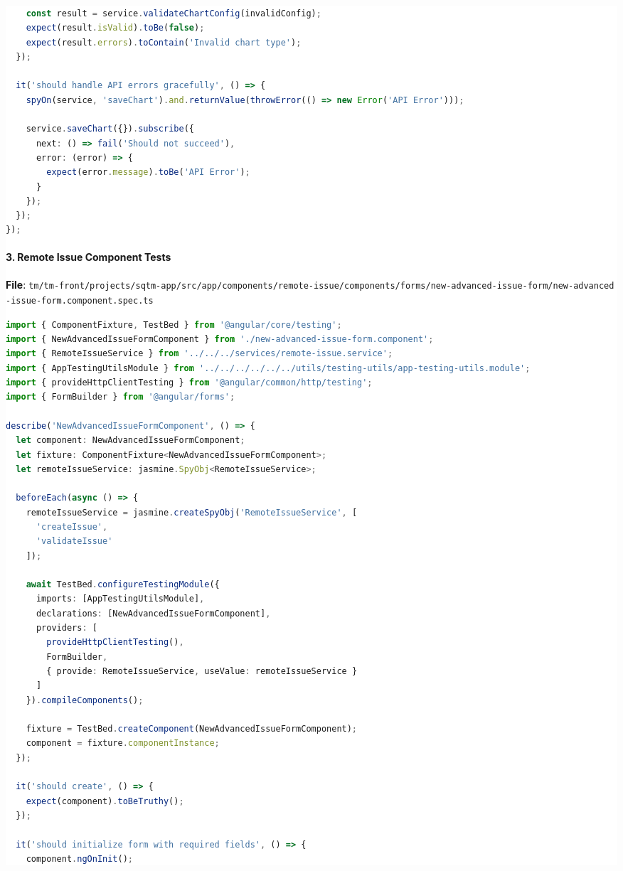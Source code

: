 ```typescript
    const result = service.validateChartConfig(invalidConfig);
    expect(result.isValid).toBe(false);
    expect(result.errors).toContain('Invalid chart type');
  });

  it('should handle API errors gracefully', () => {
    spyOn(service, 'saveChart').and.returnValue(throwError(() => new Error('API Error')));

    service.saveChart({}).subscribe({
      next: () => fail('Should not succeed'),
      error: (error) => {
        expect(error.message).toBe('API Error');
      }
    });
  });
});
```

#### **3. Remote Issue Component Tests**

**File**: `tm/tm-front/projects/sqtm-app/src/app/components/remote-issue/components/forms/new-advanced-issue-form/new-advanced-issue-form.component.spec.ts`

```typescript
import { ComponentFixture, TestBed } from '@angular/core/testing';
import { NewAdvancedIssueFormComponent } from './new-advanced-issue-form.component';
import { RemoteIssueService } from '../../../services/remote-issue.service';
import { AppTestingUtilsModule } from '../../../../../../utils/testing-utils/app-testing-utils.module';
import { provideHttpClientTesting } from '@angular/common/http/testing';
import { FormBuilder } from '@angular/forms';

describe('NewAdvancedIssueFormComponent', () => {
  let component: NewAdvancedIssueFormComponent;
  let fixture: ComponentFixture<NewAdvancedIssueFormComponent>;
  let remoteIssueService: jasmine.SpyObj<RemoteIssueService>;

  beforeEach(async () => {
    remoteIssueService = jasmine.createSpyObj('RemoteIssueService', [
      'createIssue',
      'validateIssue'
    ]);

    await TestBed.configureTestingModule({
      imports: [AppTestingUtilsModule],
      declarations: [NewAdvancedIssueFormComponent],
      providers: [
        provideHttpClientTesting(),
        FormBuilder,
        { provide: RemoteIssueService, useValue: remoteIssueService }
      ]
    }).compileComponents();

    fixture = TestBed.createComponent(NewAdvancedIssueFormComponent);
    component = fixture.componentInstance;
  });

  it('should create', () => {
    expect(component).toBeTruthy();
  });

  it('should initialize form with required fields', () => {
    component.ngOnInit();

```